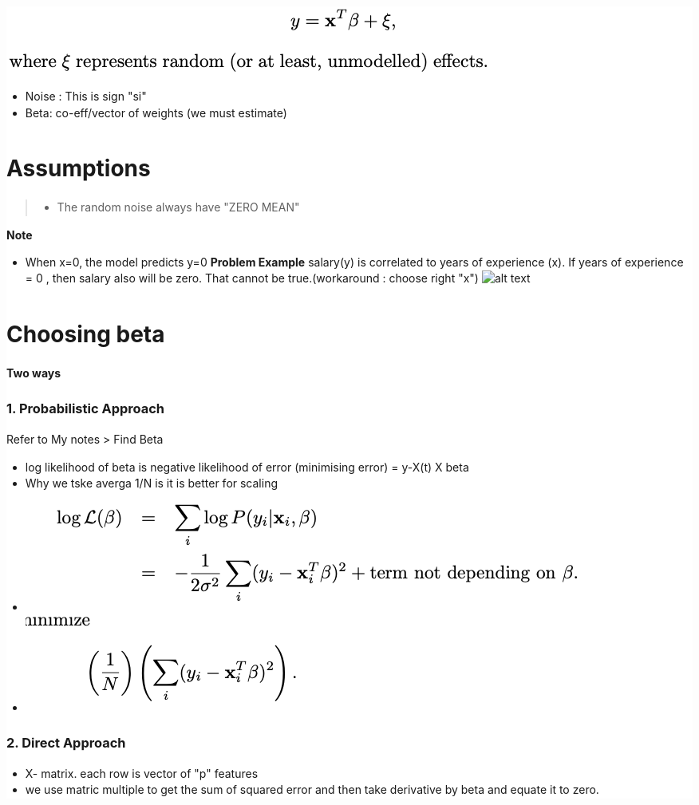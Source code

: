 ![alt text](image-47.png)

- Noise : This is sign "si"
- Beta: co-eff/vector of weights (we must estimate)

# Assumptions
> - The random noise always have "ZERO MEAN"

**Note**
- When x=0, the model predicts y=0
**Problem Example** 
salary(y) is correlated to years of experience (x). If years of experience = 0 , then salary also will be zero. That cannot be true.(workaround : choose right "x")
![alt text](image-48.png)

# Choosing beta

**Two ways**
### 1. Probabilistic Approach
Refer to My notes > Find Beta
- log likelihood of beta is negative likelihood of error (minimising error) = y-X(t) X beta
- Why we tske averga 1/N is it is better for scaling
- ![alt text](image-49.png)
- ![alt text](image-50.png)
### 2. Direct Approach
- X- matrix. each row is vector of "p" features
- we use matric multiple to get the sum of squared error and then take derivative by beta and equate it to zero.